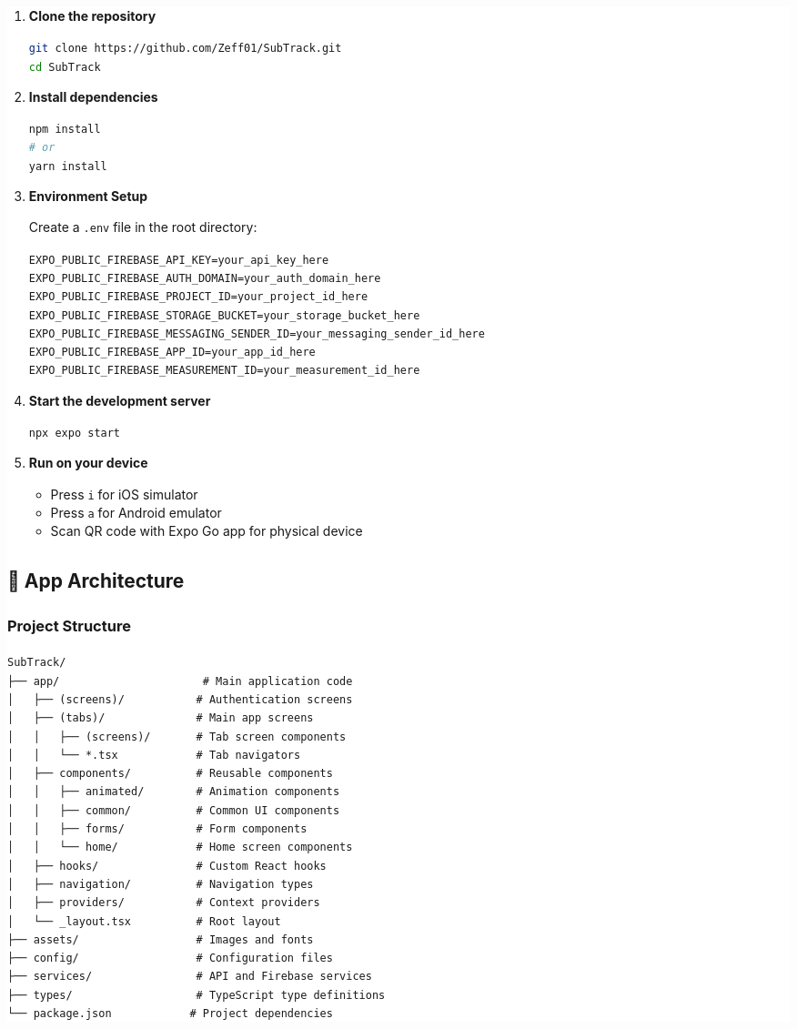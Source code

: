1. **Clone the repository**
   ```bash
   git clone https://github.com/Zeff01/SubTrack.git
   cd SubTrack
   ```

2. **Install dependencies**
   ```bash
   npm install
   # or
   yarn install
   ```

3. **Environment Setup**
   
   Create a `.env` file in the root directory:
   ```env
   EXPO_PUBLIC_FIREBASE_API_KEY=your_api_key_here
   EXPO_PUBLIC_FIREBASE_AUTH_DOMAIN=your_auth_domain_here
   EXPO_PUBLIC_FIREBASE_PROJECT_ID=your_project_id_here
   EXPO_PUBLIC_FIREBASE_STORAGE_BUCKET=your_storage_bucket_here
   EXPO_PUBLIC_FIREBASE_MESSAGING_SENDER_ID=your_messaging_sender_id_here
   EXPO_PUBLIC_FIREBASE_APP_ID=your_app_id_here
   EXPO_PUBLIC_FIREBASE_MEASUREMENT_ID=your_measurement_id_here
   ```

4. **Start the development server**
   ```bash
   npx expo start
   ```

5. **Run on your device**
   - Press `i` for iOS simulator
   - Press `a` for Android emulator
   - Scan QR code with Expo Go app for physical device

## 📱 App Architecture

### Project Structure
```
SubTrack/
├── app/                      # Main application code
│   ├── (screens)/           # Authentication screens
│   ├── (tabs)/              # Main app screens
│   │   ├── (screens)/       # Tab screen components
│   │   └── *.tsx            # Tab navigators
│   ├── components/          # Reusable components
│   │   ├── animated/        # Animation components
│   │   ├── common/          # Common UI components
│   │   ├── forms/           # Form components
│   │   └── home/            # Home screen components
│   ├── hooks/               # Custom React hooks
│   ├── navigation/          # Navigation types
│   ├── providers/           # Context providers
│   └── _layout.tsx          # Root layout
├── assets/                  # Images and fonts
├── config/                  # Configuration files
├── services/                # API and Firebase services
├── types/                   # TypeScript type definitions
└── package.json            # Project dependencies
```
